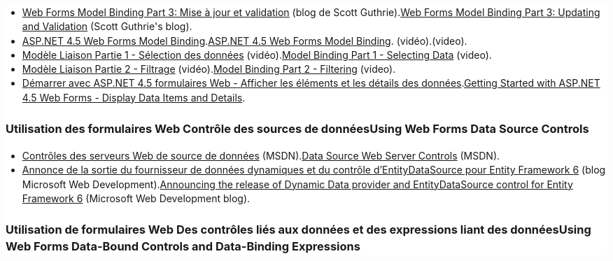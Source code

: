 - <span data-ttu-id="7aaaf-244">[Web Forms Model Binding Part 3: Mise à jour et validation](https://weblogs.asp.net/scottgu/archive/2011/10/30/web-forms-model-binding-part-3-updating-and-validation-asp-net-4-5-series.aspx) (blog de Scott Guthrie).</span><span class="sxs-lookup"><span data-stu-id="7aaaf-244">[Web Forms Model Binding Part 3: Updating and Validation](https://weblogs.asp.net/scottgu/archive/2011/10/30/web-forms-model-binding-part-3-updating-and-validation-asp-net-4-5-series.aspx) (Scott Guthrie's blog).</span></span>
- <span data-ttu-id="7aaaf-245">[ASP.NET 4.5 Web Forms Model Binding](../web-forms/videos/aspnet-web-forms-vnext/aspnet-45-web-forms-model-binding.md).</span><span class="sxs-lookup"><span data-stu-id="7aaaf-245">[ASP.NET 4.5 Web Forms Model Binding](../web-forms/videos/aspnet-web-forms-vnext/aspnet-45-web-forms-model-binding.md).</span></span> <span data-ttu-id="7aaaf-246">(vidéo).</span><span class="sxs-lookup"><span data-stu-id="7aaaf-246">(video).</span></span>
- <span data-ttu-id="7aaaf-247">[Modèle Liaison Partie 1 - Sélection des données](../web-forms/videos/aspnet-web-forms-vnext/aspnet-vnext-videos-model-binding-part-1-selecting-data.md) (vidéo).</span><span class="sxs-lookup"><span data-stu-id="7aaaf-247">[Model Binding Part 1 - Selecting Data](../web-forms/videos/aspnet-web-forms-vnext/aspnet-vnext-videos-model-binding-part-1-selecting-data.md) (video).</span></span>
- <span data-ttu-id="7aaaf-248">[Modèle Liaison Partie 2 - Filtrage](../web-forms/videos/aspnet-web-forms-vnext/aspnet-vnext-videos-model-binding-part-2-filtering.md) (vidéo).</span><span class="sxs-lookup"><span data-stu-id="7aaaf-248">[Model Binding Part 2 - Filtering](../web-forms/videos/aspnet-web-forms-vnext/aspnet-vnext-videos-model-binding-part-2-filtering.md) (video).</span></span>
- <span data-ttu-id="7aaaf-249">[Démarrer avec ASP.NET 4.5 formulaires Web - Afficher les éléments et les détails des données](../web-forms/overview/getting-started/getting-started-with-aspnet-45-web-forms/display_data_items_and_details.md).</span><span class="sxs-lookup"><span data-stu-id="7aaaf-249">[Getting Started with ASP.NET 4.5 Web Forms - Display Data Items and Details](../web-forms/overview/getting-started/getting-started-with-aspnet-45-web-forms/display_data_items_and_details.md).</span></span>

<a id="wfdsc"></a>

### <a name="using-web-forms-data-source-controls"></a><span data-ttu-id="7aaaf-250">Utilisation des formulaires Web Contrôle des sources de données</span><span class="sxs-lookup"><span data-stu-id="7aaaf-250">Using Web Forms Data Source Controls</span></span>

- <span data-ttu-id="7aaaf-251">[Contrôles des serveurs Web de source de données](https://msdn.microsoft.com/library/ms247258.aspx) (MSDN).</span><span class="sxs-lookup"><span data-stu-id="7aaaf-251">[Data Source Web Server Controls](https://msdn.microsoft.com/library/ms247258.aspx) (MSDN).</span></span>
- <span data-ttu-id="7aaaf-252">[Annonce de la sortie du fournisseur de données dynamiques et du contrôle d’EntityDataSource pour Entity Framework 6](https://blogs.msdn.com/b/webdev/archive/2014/02/28/announcing-the-release-of-dynamic-data-provider-and-entitydatasource-control-for-entity-framework-6.aspx) (blog Microsoft Web Development).</span><span class="sxs-lookup"><span data-stu-id="7aaaf-252">[Announcing the release of Dynamic Data provider and EntityDataSource control for Entity Framework 6](https://blogs.msdn.com/b/webdev/archive/2014/02/28/announcing-the-release-of-dynamic-data-provider-and-entitydatasource-control-for-entity-framework-6.aspx) (Microsoft Web Development blog).</span></span>

<a id="wfdbc"></a>

### <a name="using-web-forms-data-bound-controls-and-data-binding-expressions"></a><span data-ttu-id="7aaaf-253">Utilisation de formulaires Web Des contrôles liés aux données et des expressions liant des données</span><span class="sxs-lookup"><span data-stu-id="7aaaf-253">Using Web Forms Data-Bound Controls and Data-Binding Expressions</span></span>
